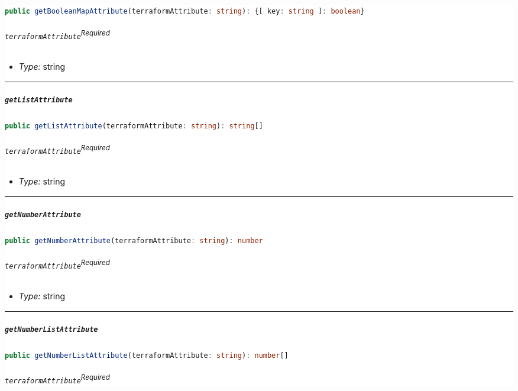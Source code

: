 ```typescript
public getBooleanMapAttribute(terraformAttribute: string): {[ key: string ]: boolean}
```

###### `terraformAttribute`<sup>Required</sup> <a name="terraformAttribute" id="rhizo-co-terraform-provider-grafana.dataSourcePermissionItem.DataSourcePermissionItem.getBooleanMapAttribute.parameter.terraformAttribute"></a>

- *Type:* string

---

##### `getListAttribute` <a name="getListAttribute" id="rhizo-co-terraform-provider-grafana.dataSourcePermissionItem.DataSourcePermissionItem.getListAttribute"></a>

```typescript
public getListAttribute(terraformAttribute: string): string[]
```

###### `terraformAttribute`<sup>Required</sup> <a name="terraformAttribute" id="rhizo-co-terraform-provider-grafana.dataSourcePermissionItem.DataSourcePermissionItem.getListAttribute.parameter.terraformAttribute"></a>

- *Type:* string

---

##### `getNumberAttribute` <a name="getNumberAttribute" id="rhizo-co-terraform-provider-grafana.dataSourcePermissionItem.DataSourcePermissionItem.getNumberAttribute"></a>

```typescript
public getNumberAttribute(terraformAttribute: string): number
```

###### `terraformAttribute`<sup>Required</sup> <a name="terraformAttribute" id="rhizo-co-terraform-provider-grafana.dataSourcePermissionItem.DataSourcePermissionItem.getNumberAttribute.parameter.terraformAttribute"></a>

- *Type:* string

---

##### `getNumberListAttribute` <a name="getNumberListAttribute" id="rhizo-co-terraform-provider-grafana.dataSourcePermissionItem.DataSourcePermissionItem.getNumberListAttribute"></a>

```typescript
public getNumberListAttribute(terraformAttribute: string): number[]
```

###### `terraformAttribute`<sup>Required</sup> <a name="terraformAttribute" id="rhizo-co-terraform-provider-grafana.dataSourcePermissionItem.DataSourcePermissionItem.getNumberListAttribute.parameter.terraformAttribute"></a>

